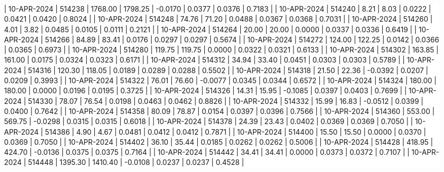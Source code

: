 | 10-APR-2024 | 514238 | 1768.00 | 1798.25 | -0.0170 | 0.0377 | 0.0376 | 0.7183 |
| 10-APR-2024 | 514240 | 8.21 | 8.03 | 0.0222 | 0.0421 | 0.0420 | 0.8024 |
| 10-APR-2024 | 514248 | 74.76 | 71.20 | 0.0488 | 0.0367 | 0.0368 | 0.7031 |
| 10-APR-2024 | 514260 | 4.01 | 3.82 | 0.0485 | 0.0105 | 0.0111 | 0.2121 |
| 10-APR-2024 | 514264 | 20.00 | 20.00 | 0.0000 | 0.0337 | 0.0336 | 0.6419 |
| 10-APR-2024 | 514266 | 84.89 | 83.41 | 0.0176 | 0.0297 | 0.0297 | 0.5674 |
| 10-APR-2024 | 514272 | 124.00 | 122.25 | 0.0142 | 0.0366 | 0.0365 | 0.6973 |
| 10-APR-2024 | 514280 | 119.75 | 119.75 | 0.0000 | 0.0322 | 0.0321 | 0.6133 |
| 10-APR-2024 | 514302 | 163.85 | 161.00 | 0.0175 | 0.0324 | 0.0323 | 0.6171 |
| 10-APR-2024 | 514312 | 34.94 | 33.40 | 0.0451 | 0.0303 | 0.0303 | 0.5789 |
| 10-APR-2024 | 514316 | 120.30 | 118.05 | 0.0189 | 0.0289 | 0.0288 | 0.5502 |
| 10-APR-2024 | 514318 | 21.50 | 22.36 | -0.0392 | 0.0207 | 0.0209 | 0.3993 |
| 10-APR-2024 | 514322 | 76.01 | 76.60 | -0.0077 | 0.0345 | 0.0344 | 0.6572 |
| 10-APR-2024 | 514324 | 180.00 | 180.00 | 0.0000 | 0.0196 | 0.0195 | 0.3725 |
| 10-APR-2024 | 514326 | 14.31 | 15.95 | -0.1085 | 0.0397 | 0.0403 | 0.7699 |
| 10-APR-2024 | 514330 | 78.07 | 76.54 | 0.0198 | 0.0463 | 0.0462 | 0.8826 |
| 10-APR-2024 | 514332 | 15.99 | 16.83 | -0.0512 | 0.0399 | 0.0400 | 0.7642 |
| 10-APR-2024 | 514358 | 80.09 | 78.87 | 0.0154 | 0.0397 | 0.0396 | 0.7566 |
| 10-APR-2024 | 514360 | 553.00 | 569.75 | -0.0298 | 0.0315 | 0.0315 | 0.6018 |
| 10-APR-2024 | 514378 | 24.39 | 23.43 | 0.0402 | 0.0369 | 0.0369 | 0.7050 |
| 10-APR-2024 | 514386 | 4.90 | 4.67 | 0.0481 | 0.0412 | 0.0412 | 0.7871 |
| 10-APR-2024 | 514400 | 15.50 | 15.50 | 0.0000 | 0.0370 | 0.0369 | 0.7050 |
| 10-APR-2024 | 514402 | 36.10 | 35.44 | 0.0185 | 0.0262 | 0.0262 | 0.5006 |
| 10-APR-2024 | 514428 | 418.95 | 424.70 | -0.0136 | 0.0375 | 0.0375 | 0.7164 |
| 10-APR-2024 | 514442 | 34.41 | 34.41 | 0.0000 | 0.0373 | 0.0372 | 0.7107 |
| 10-APR-2024 | 514448 | 1395.30 | 1410.40 | -0.0108 | 0.0237 | 0.0237 | 0.4528 |
